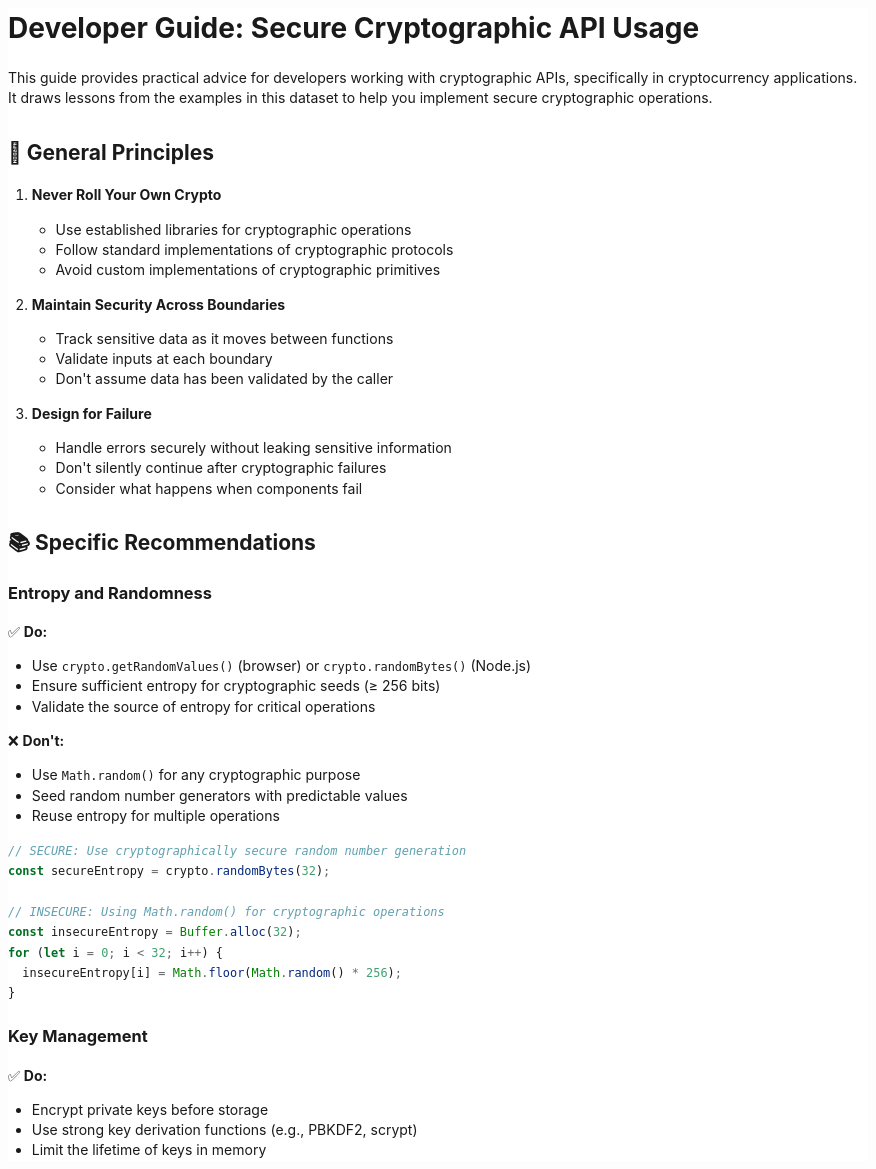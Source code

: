 # Developer Guide: Secure Cryptographic API Usage

This guide provides practical advice for developers working with cryptographic APIs, specifically in cryptocurrency applications. It draws lessons from the examples in this dataset to help you implement secure cryptographic operations.

## 🔑 General Principles

1. **Never Roll Your Own Crypto**
   - Use established libraries for cryptographic operations
   - Follow standard implementations of cryptographic protocols
   - Avoid custom implementations of cryptographic primitives

2. **Maintain Security Across Boundaries**
   - Track sensitive data as it moves between functions
   - Validate inputs at each boundary
   - Don't assume data has been validated by the caller

3. **Design for Failure**
   - Handle errors securely without leaking sensitive information
   - Don't silently continue after cryptographic failures
   - Consider what happens when components fail

## 📚 Specific Recommendations

### Entropy and Randomness

✅ **Do:**
- Use `crypto.getRandomValues()` (browser) or `crypto.randomBytes()` (Node.js)
- Ensure sufficient entropy for cryptographic seeds (≥ 256 bits)
- Validate the source of entropy for critical operations

❌ **Don't:**
- Use `Math.random()` for any cryptographic purpose
- Seed random number generators with predictable values
- Reuse entropy for multiple operations

```javascript
// SECURE: Use cryptographically secure random number generation
const secureEntropy = crypto.randomBytes(32);

// INSECURE: Using Math.random() for cryptographic operations
const insecureEntropy = Buffer.alloc(32);
for (let i = 0; i < 32; i++) {
  insecureEntropy[i] = Math.floor(Math.random() * 256);
}
```

### Key Management

✅ **Do:**
- Encrypt private keys before storage
- Use strong key derivation functions (e.g., PBKDF2, scrypt)
- Limit the lifetime of keys in memory

